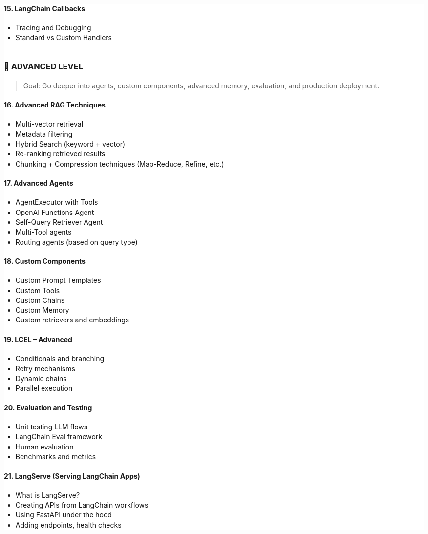 #### 15. **LangChain Callbacks**

* Tracing and Debugging
* Standard vs Custom Handlers

---

### 🔴 **ADVANCED LEVEL**

> Goal: Go deeper into agents, custom components, advanced memory, evaluation, and production deployment.

#### 16. **Advanced RAG Techniques**

* Multi-vector retrieval
* Metadata filtering
* Hybrid Search (keyword + vector)
* Re-ranking retrieved results
* Chunking + Compression techniques (Map-Reduce, Refine, etc.)

#### 17. **Advanced Agents**

* AgentExecutor with Tools
* OpenAI Functions Agent
* Self-Query Retriever Agent
* Multi-Tool agents
* Routing agents (based on query type)

#### 18. **Custom Components**

* Custom Prompt Templates
* Custom Tools
* Custom Chains
* Custom Memory
* Custom retrievers and embeddings

#### 19. **LCEL – Advanced**

* Conditionals and branching
* Retry mechanisms
* Dynamic chains
* Parallel execution

#### 20. **Evaluation and Testing**

* Unit testing LLM flows
* LangChain Eval framework
* Human evaluation
* Benchmarks and metrics

#### 21. **LangServe (Serving LangChain Apps)**

* What is LangServe?
* Creating APIs from LangChain workflows
* Using FastAPI under the hood
* Adding endpoints, health checks
